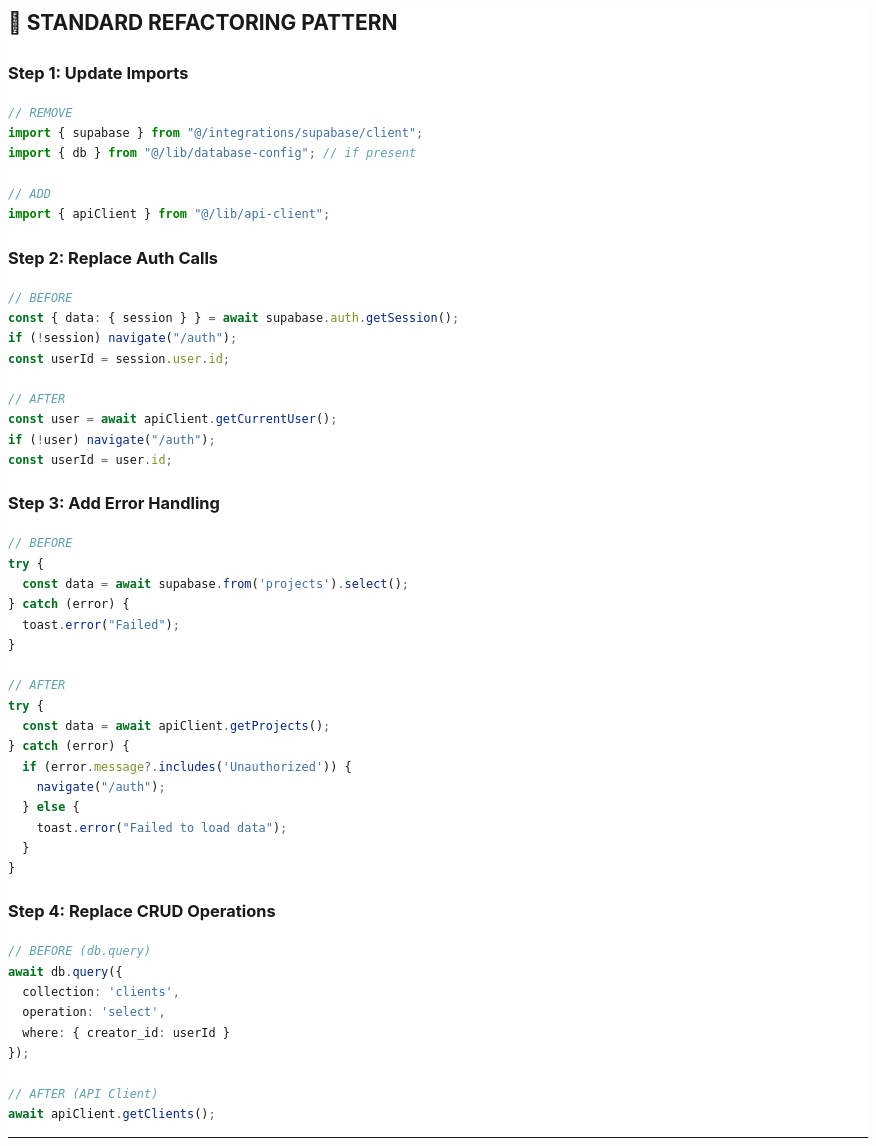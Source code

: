 
## 🔄 STANDARD REFACTORING PATTERN

### Step 1: Update Imports
```typescript
// REMOVE
import { supabase } from "@/integrations/supabase/client";
import { db } from "@/lib/database-config"; // if present

// ADD
import { apiClient } from "@/lib/api-client";
```

### Step 2: Replace Auth Calls
```typescript
// BEFORE
const { data: { session } } = await supabase.auth.getSession();
if (!session) navigate("/auth");
const userId = session.user.id;

// AFTER
const user = await apiClient.getCurrentUser();
if (!user) navigate("/auth");
const userId = user.id;
```

### Step 3: Add Error Handling
```typescript
// BEFORE
try {
  const data = await supabase.from('projects').select();
} catch (error) {
  toast.error("Failed");
}

// AFTER
try {
  const data = await apiClient.getProjects();
} catch (error) {
  if (error.message?.includes('Unauthorized')) {
    navigate("/auth");
  } else {
    toast.error("Failed to load data");
  }
}
```

### Step 4: Replace CRUD Operations
```typescript
// BEFORE (db.query)
await db.query({
  collection: 'clients',
  operation: 'select',
  where: { creator_id: userId }
});

// AFTER (API Client)
await apiClient.getClients();
```

---